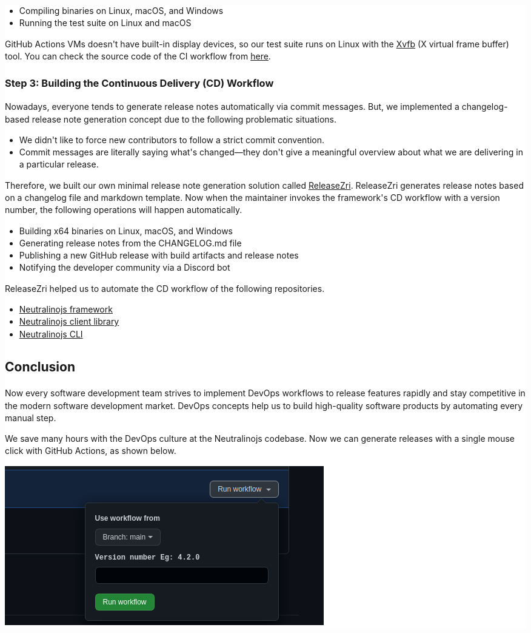 - Compiling binaries on Linux, macOS, and Windows
- Running the test suite on Linux and macOS

GitHub Actions VMs doesn't have built-in display devices, so our test suite runs on Linux with the
[Xvfb](https://en.wikipedia.org/wiki/Xvfb) (X virtual frame buffer) tool. You can check the source code
of the CI workflow from [here](https://github.com/neutralinojs/neutralinojs/blob/main/.github/workflows/test_suite.yml).

### Step 3: Building the Continuous Delivery (CD) Workflow

Nowadays, everyone tends to generate release notes automatically via commit messages. But, we implemented
a changelog-based release note generation concept due to the following problematic situations.

- We didn't like to force new contributors to follow a strict commit convention.
- Commit messages are literally saying what's changed&mdash;they don't give a meaningful overview about what
we are delivering in a particular release.

Therefore, we built our own minimal release note generation solution called
[ReleaseZri](https://github.com/codezri/releasezri). ReleaseZri generates
release notes based on a changelog file and markdown template. Now when the maintainer invokes the
framework's CD workflow with a version number, the following operations will happen automatically.

- Building x64 binaries on Linux, macOS, and Windows
- Generating release notes from the CHANGELOG.md file
- Publishing a new GitHub release with build artifacts and release notes
- Notifying the developer community via a Discord bot

ReleaseZri helped us to automate the CD workflow of the following repositories.

- [Neutralinojs framework](https://github.com/neutralinojs/neutralinojs)
- [Neutralinojs client library](https://github.com/neutralinojs/neutralino.js) 
- [Neutralinojs CLI](https://github.com/neutralinojs/neutralinojs-cli)

## Conclusion

Now every software development team strives to implement DevOps workflows to release features rapidly
and stay competitive in the modern software development market. DevOps concepts help us to build high-quality
software products by automating every manual step.

We save many hours with the DevOps culture at the Neutralinojs codebase. Now we can generate releases
with a single mouse click with GitHub Actions, as shown below.

![](media/creating-a-release-with-a-click.png)
